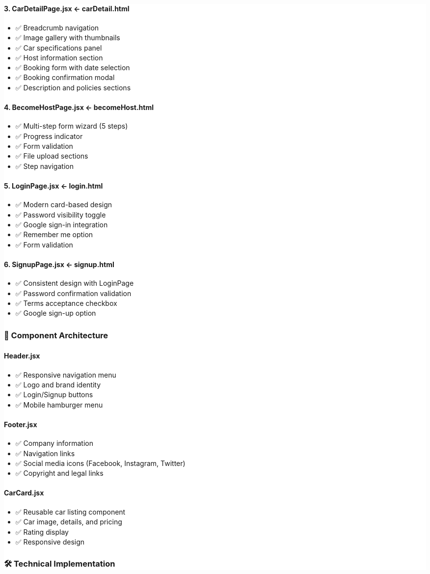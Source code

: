 #### 3. CarDetailPage.jsx ← carDetail.html
- ✅ Breadcrumb navigation
- ✅ Image gallery with thumbnails
- ✅ Car specifications panel
- ✅ Host information section
- ✅ Booking form with date selection
- ✅ Booking confirmation modal
- ✅ Description and policies sections

#### 4. BecomeHostPage.jsx ← becomeHost.html
- ✅ Multi-step form wizard (5 steps)
- ✅ Progress indicator
- ✅ Form validation
- ✅ File upload sections
- ✅ Step navigation

#### 5. LoginPage.jsx ← login.html
- ✅ Modern card-based design
- ✅ Password visibility toggle
- ✅ Google sign-in integration
- ✅ Remember me option
- ✅ Form validation

#### 6. SignupPage.jsx ← signup.html
- ✅ Consistent design with LoginPage
- ✅ Password confirmation validation
- ✅ Terms acceptance checkbox
- ✅ Google sign-up option

### 🧩 Component Architecture

#### Header.jsx
- ✅ Responsive navigation menu
- ✅ Logo and brand identity
- ✅ Login/Signup buttons
- ✅ Mobile hamburger menu

#### Footer.jsx
- ✅ Company information
- ✅ Navigation links
- ✅ Social media icons (Facebook, Instagram, Twitter)
- ✅ Copyright and legal links

#### CarCard.jsx
- ✅ Reusable car listing component
- ✅ Car image, details, and pricing
- ✅ Rating display
- ✅ Responsive design

### 🛠️ Technical Implementation
